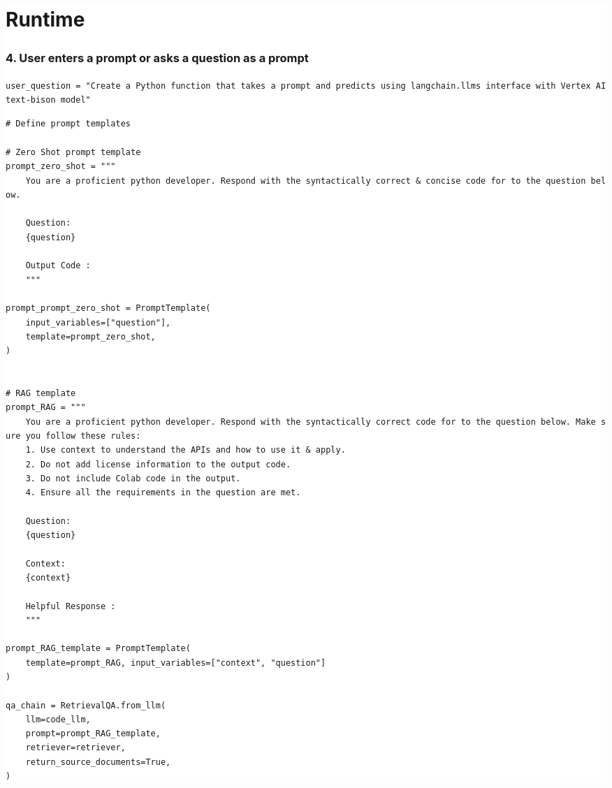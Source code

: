 # Runtime
### 4. User enters a prompt or asks a question as a prompt


```
user_question = "Create a Python function that takes a prompt and predicts using langchain.llms interface with Vertex AI text-bison model"
```


```
# Define prompt templates

# Zero Shot prompt template
prompt_zero_shot = """
    You are a proficient python developer. Respond with the syntactically correct & concise code for to the question below.

    Question:
    {question}

    Output Code :
    """

prompt_prompt_zero_shot = PromptTemplate(
    input_variables=["question"],
    template=prompt_zero_shot,
)


# RAG template
prompt_RAG = """
    You are a proficient python developer. Respond with the syntactically correct code for to the question below. Make sure you follow these rules:
    1. Use context to understand the APIs and how to use it & apply.
    2. Do not add license information to the output code.
    3. Do not include Colab code in the output.
    4. Ensure all the requirements in the question are met.

    Question:
    {question}

    Context:
    {context}

    Helpful Response :
    """

prompt_RAG_template = PromptTemplate(
    template=prompt_RAG, input_variables=["context", "question"]
)

qa_chain = RetrievalQA.from_llm(
    llm=code_llm,
    prompt=prompt_RAG_template,
    retriever=retriever,
    return_source_documents=True,
)
```
